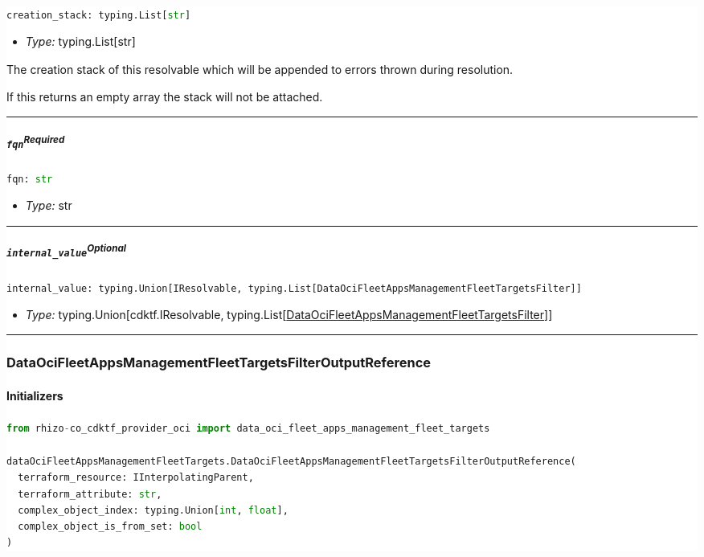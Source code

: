 ```python
creation_stack: typing.List[str]
```

- *Type:* typing.List[str]

The creation stack of this resolvable which will be appended to errors thrown during resolution.

If this returns an empty array the stack will not be attached.

---

##### `fqn`<sup>Required</sup> <a name="fqn" id="rhizo-co-terraform-provider-oci.dataOciFleetAppsManagementFleetTargets.DataOciFleetAppsManagementFleetTargetsFilterList.property.fqn"></a>

```python
fqn: str
```

- *Type:* str

---

##### `internal_value`<sup>Optional</sup> <a name="internal_value" id="rhizo-co-terraform-provider-oci.dataOciFleetAppsManagementFleetTargets.DataOciFleetAppsManagementFleetTargetsFilterList.property.internalValue"></a>

```python
internal_value: typing.Union[IResolvable, typing.List[DataOciFleetAppsManagementFleetTargetsFilter]]
```

- *Type:* typing.Union[cdktf.IResolvable, typing.List[<a href="#rhizo-co-terraform-provider-oci.dataOciFleetAppsManagementFleetTargets.DataOciFleetAppsManagementFleetTargetsFilter">DataOciFleetAppsManagementFleetTargetsFilter</a>]]

---


### DataOciFleetAppsManagementFleetTargetsFilterOutputReference <a name="DataOciFleetAppsManagementFleetTargetsFilterOutputReference" id="rhizo-co-terraform-provider-oci.dataOciFleetAppsManagementFleetTargets.DataOciFleetAppsManagementFleetTargetsFilterOutputReference"></a>

#### Initializers <a name="Initializers" id="rhizo-co-terraform-provider-oci.dataOciFleetAppsManagementFleetTargets.DataOciFleetAppsManagementFleetTargetsFilterOutputReference.Initializer"></a>

```python
from rhizo-co_cdktf_provider_oci import data_oci_fleet_apps_management_fleet_targets

dataOciFleetAppsManagementFleetTargets.DataOciFleetAppsManagementFleetTargetsFilterOutputReference(
  terraform_resource: IInterpolatingParent,
  terraform_attribute: str,
  complex_object_index: typing.Union[int, float],
  complex_object_is_from_set: bool
)
```
